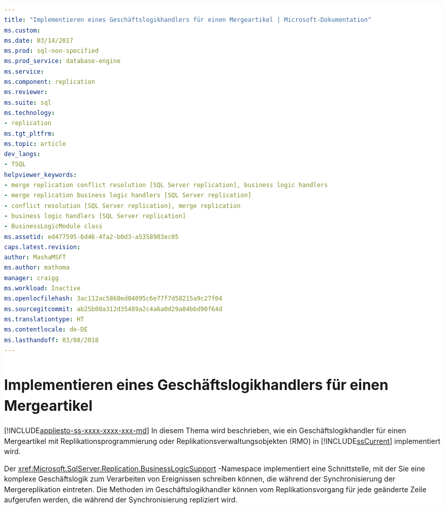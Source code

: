 ```yaml
---
title: "Implementieren eines Geschäftslogikhandlers für einen Mergeartikel | Microsoft-Dokumentation"
ms.custom: 
ms.date: 03/14/2017
ms.prod: sql-non-specified
ms.prod_service: database-engine
ms.service: 
ms.component: replication
ms.reviewer: 
ms.suite: sql
ms.technology:
- replication
ms.tgt_pltfrm: 
ms.topic: article
dev_langs:
- TSQL
helpviewer_keywords:
- merge replication conflict resolution [SQL Server replication], business logic handlers
- merge replication business logic handlers [SQL Server replication]
- conflict resolution [SQL Server replication], merge replication
- business logic handlers [SQL Server replication]
- BusinessLogicModule class
ms.assetid: ed477595-6d46-4fa2-b0d3-a5358903ec05
caps.latest.revision: 
author: MashaMSFT
ms.author: mathoma
manager: craigg
ms.workload: Inactive
ms.openlocfilehash: 3ac112ac5868ed04095c6e77f7d58215a9c27f04
ms.sourcegitcommit: ab25b08a312d35489a2c4a6a0d29a04bbd90f64d
ms.translationtype: HT
ms.contentlocale: de-DE
ms.lasthandoff: 03/08/2018
---
```

# <a name="implement-a-business-logic-handler-for-a-merge-article"></a>Implementieren eines Geschäftslogikhandlers für einen Mergeartikel
[!INCLUDE[appliesto-ss-xxxx-xxxx-xxx-md](../../includes/appliesto-ss-xxxx-xxxx-xxx-md.md)]
  In diesem Thema wird beschrieben, wie ein Geschäftslogikhandler für einen Mergeartikel mit Replikationsprogrammierung oder Replikationsverwaltungsobjekten (RMO) in [!INCLUDE[ssCurrent](../../includes/sscurrent-md.md)] implementiert wird.  
  
 Der <xref:Microsoft.SqlServer.Replication.BusinessLogicSupport> -Namespace implementiert eine Schnittstelle, mit der Sie eine komplexe Geschäftslogik zum Verarbeiten von Ereignissen schreiben können, die während der Synchronisierung der Mergereplikation eintreten. Die Methoden im Geschäftslogikhandler können vom Replikationsvorgang für jede geänderte Zeile aufgerufen werden, die während der Synchronisierung repliziert wird.  
  